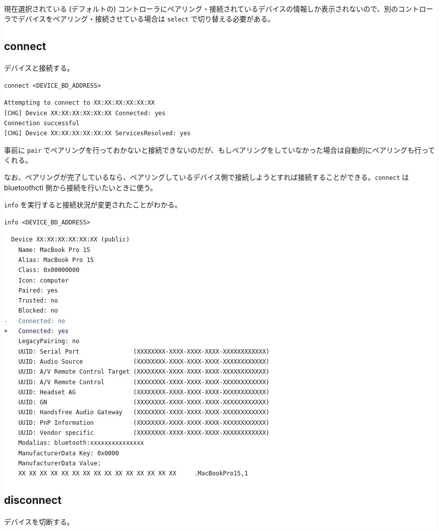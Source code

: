 現在選択されている (デフォルトの) コントローラにペアリング・接続されているデバイスの情報しか表示されないので、別のコントローラでデバイスをペアリング・接続させている場合は `select` で切り替える必要がある。

## connect
デバイスと接続する。

```shell:bluetoothctl
connect <DEVICE_BD_ADDRESS>
```

```
Attempting to connect to XX:XX:XX:XX:XX:XX
[CHG] Device XX:XX:XX:XX:XX:XX Connected: yes
Connection successful
[CHG] Device XX:XX:XX:XX:XX:XX ServicesResolved: yes
```

事前に `pair` でペアリングを行っておかないと接続できないのだが、もしペアリングをしていなかった場合は自動的にペアリングも行ってくれる。

なお、ペアリングが完了しているなら、ペアリングしているデバイス側で接続しようとすれば接続することができる。`connect` は bluetoothctl 側から接続を行いたいときに使う。

`info` を実行すると接続状況が変更されたことがわかる。

```shell:bluetoothctl
info <DEVICE_BD_ADDRESS>
```

```diff
  Device XX:XX:XX:XX:XX:XX (public)
  	Name: MacBook Pro 15
  	Alias: MacBook Pro 15
  	Class: 0x00000000
  	Icon: computer
  	Paired: yes
  	Trusted: no
  	Blocked: no
- 	Connected: no
+ 	Connected: yes
  	LegacyPairing: no
  	UUID: Serial Port               (XXXXXXXX-XXXX-XXXX-XXXX-XXXXXXXXXXXX)
  	UUID: Audio Source              (XXXXXXXX-XXXX-XXXX-XXXX-XXXXXXXXXXXX)
  	UUID: A/V Remote Control Target (XXXXXXXX-XXXX-XXXX-XXXX-XXXXXXXXXXXX)
  	UUID: A/V Remote Control        (XXXXXXXX-XXXX-XXXX-XXXX-XXXXXXXXXXXX)
  	UUID: Headset AG                (XXXXXXXX-XXXX-XXXX-XXXX-XXXXXXXXXXXX)
  	UUID: GN                        (XXXXXXXX-XXXX-XXXX-XXXX-XXXXXXXXXXXX)
  	UUID: Handsfree Audio Gateway   (XXXXXXXX-XXXX-XXXX-XXXX-XXXXXXXXXXXX)
  	UUID: PnP Information           (XXXXXXXX-XXXX-XXXX-XXXX-XXXXXXXXXXXX)
  	UUID: Vendor specific           (XXXXXXXX-XXXX-XXXX-XXXX-XXXXXXXXXXXX)
  	Modalias: bluetooth:xxxxxxxxxxxxxxx
  	ManufacturerData Key: 0x0000
  	ManufacturerData Value:
    XX XX XX XX XX XX XX XX XX XX XX XX XX XX XX     .MacBookPro15,1
```

## disconnect
デバイスを切断する。


[^1]: そのデバイスで利用可能な、Bluetooth の電波を送受信する装置のこと。通常はそのデバイスに標準で搭載されている送受信装置が表示されるが、Bluetooth レシーバー (USB) などを複数接続していれば複数表示されるだろう。
[^2]: 見出しの名前を `advertise` にすると消える現象が発生したので、適当に `*` をつけた。マークダウンパーサのバグ？